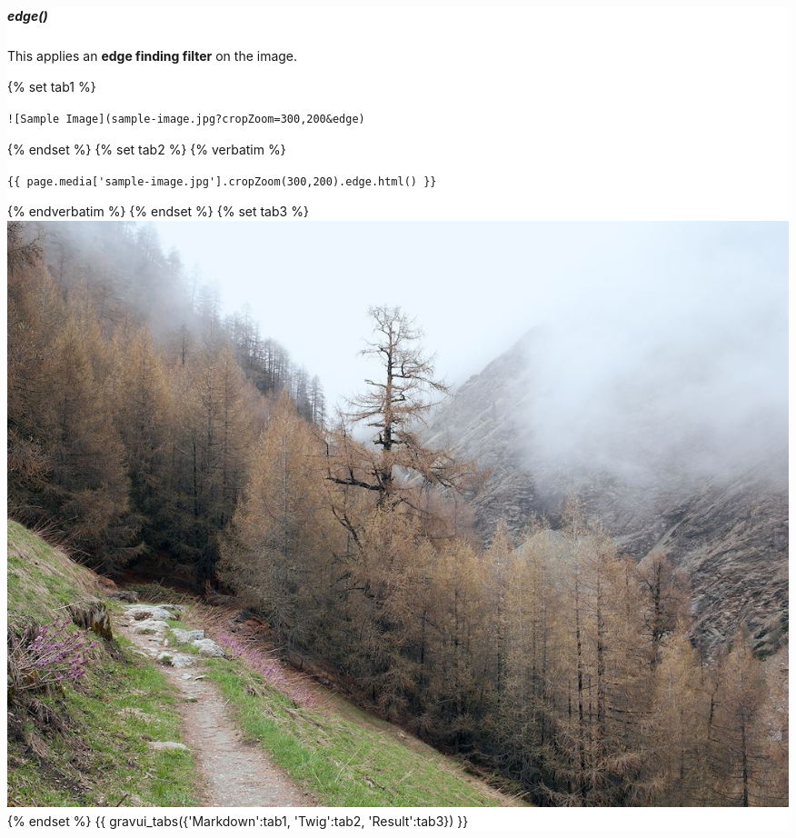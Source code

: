 
##### edge()

This applies an **edge finding filter** on the image.

{% set tab1 %}
```
![Sample Image](sample-image.jpg?cropZoom=300,200&edge)
```
{% endset %}
{% set tab2 %}
{% verbatim %}
```
{{ page.media['sample-image.jpg'].cropZoom(300,200).edge.html() }}
```
{% endverbatim %}
{% endset %}
{% set tab3 %}
![Sample Image](sample-image.jpg?cropZoom=300,200&edge)
{% endset %}
{{ gravui_tabs({'Markdown':tab1, 'Twig':tab2, 'Result':tab3}) }}
